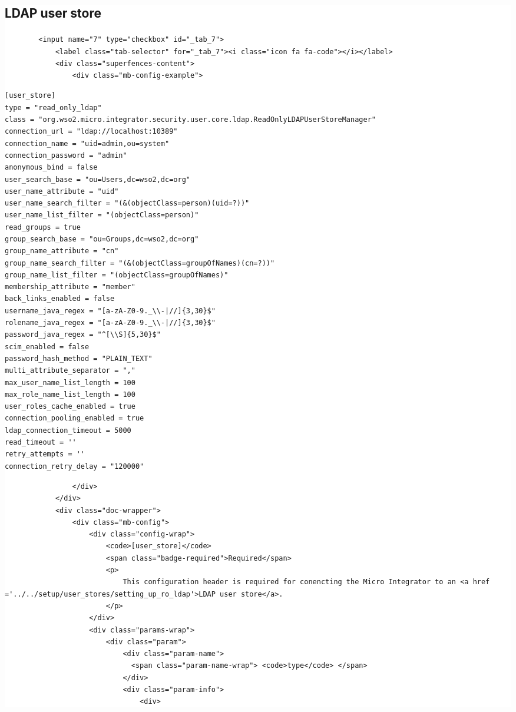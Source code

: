 
## LDAP user store

<div class="mb-config-catalog">
    <section>
        <div class="mb-config-options">
            <div class="superfences-tabs">
            
            <input name="7" type="checkbox" id="_tab_7">
                <label class="tab-selector" for="_tab_7"><i class="icon fa fa-code"></i></label>
                <div class="superfences-content">
                    <div class="mb-config-example">
<pre><code class="toml">[user_store]
type = "read_only_ldap"
class = "org.wso2.micro.integrator.security.user.core.ldap.ReadOnlyLDAPUserStoreManager"
connection_url = "ldap://localhost:10389"
connection_name = "uid=admin,ou=system"
connection_password = "admin"
anonymous_bind = false
user_search_base = "ou=Users,dc=wso2,dc=org"
user_name_attribute = "uid"
user_name_search_filter = "(&amp;(objectClass=person)(uid=?))"
user_name_list_filter = "(objectClass=person)"
read_groups = true
group_search_base = "ou=Groups,dc=wso2,dc=org"
group_name_attribute = "cn"
group_name_search_filter = "(&amp;(objectClass=groupOfNames)(cn=?))"
group_name_list_filter = "(objectClass=groupOfNames)"
membership_attribute = "member"
back_links_enabled = false
username_java_regex = "[a-zA-Z0-9._\\-|//]{3,30}$"
rolename_java_regex = "[a-zA-Z0-9._\\-|//]{3,30}$"
password_java_regex = "^[\\S]{5,30}$"
scim_enabled = false
password_hash_method = "PLAIN_TEXT"
multi_attribute_separator = ","
max_user_name_list_length = 100
max_role_name_list_length = 100
user_roles_cache_enabled = true
connection_pooling_enabled = true
ldap_connection_timeout = 5000
read_timeout = ''
retry_attempts = ''
connection_retry_delay = "120000"
</code></pre>
                    </div>
                </div>
                <div class="doc-wrapper">
                    <div class="mb-config">
                        <div class="config-wrap">
                            <code>[user_store]</code>
                            <span class="badge-required">Required</span>
                            <p>
                                This configuration header is required for conencting the Micro Integrator to an <a href='../../setup/user_stores/setting_up_ro_ldap'>LDAP user store</a>.
                            </p>
                        </div>
                        <div class="params-wrap">
                            <div class="param">
                                <div class="param-name">
                                  <span class="param-name-wrap"> <code>type</code> </span>
                                </div>
                                <div class="param-info">
                                    <div>